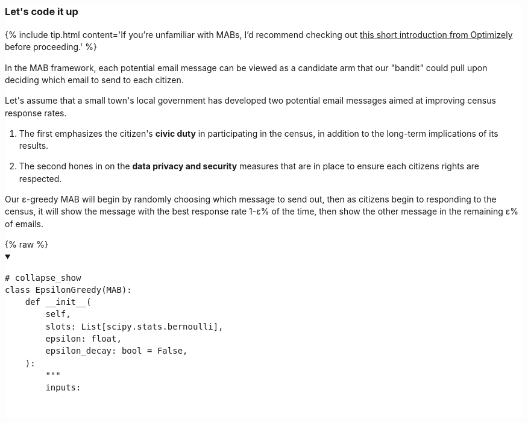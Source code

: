 </div>
</div>
</div>
<div class="cell border-box-sizing text_cell rendered"><div class="inner_cell">
<div class="text_cell_render border-box-sizing rendered_html">
<h3 id="Let's-code-it-up">Let's code it up<a class="anchor-link" href="#Let's-code-it-up"> </a></h3>
</div>
</div>
</div>
<div class="cell border-box-sizing text_cell rendered"><div class="inner_cell">
<div class="text_cell_render border-box-sizing rendered_html">
<p>{% include tip.html content='If you&#8217;re unfamiliar with MABs, I&#8217;d recommend checking out <a href="https://www.optimizely.com/optimization-glossary/multi-armed-bandit/">this short introduction from Optimizely</a> before proceeding.' %}</p>

</div>
</div>
</div>
<div class="cell border-box-sizing text_cell rendered"><div class="inner_cell">
<div class="text_cell_render border-box-sizing rendered_html">
<p>In the MAB framework, each potential email message can be viewed as a candidate arm that our "bandit" could pull upon deciding which email to send to each citizen.</p>
<p>Let's assume that a small town's local government has developed two potential email messages aimed at improving census response rates.</p>
<ol>
<li><p>The first emphasizes the citizen's <strong>civic duty</strong> in participating in the census, in addition to the long-term implications of its results.</p>
</li>
<li><p>The second hones in on the <strong>data privacy and security</strong> measures that are in place to ensure each citizens rights are respected.</p>
</li>
</ol>
<p>Our ε-greedy MAB will begin by randomly choosing which message to send out, then as citizens begin to responding to the census, it will show the message with the best response rate 1-ε% of the time, then show the other message in the remaining ε% of emails.</p>

</div>
</div>
</div>
    {% raw %}
    
<div class="cell border-box-sizing code_cell rendered">
<details class="description" open>
      <summary class="btn btn-sm" data-open="Hide Code" data-close="Show Code"></summary>
        <p><div class="input">

<div class="inner_cell">
    <div class="input_area">
<div class=" highlight hl-ipython3"><pre><span></span><span class="c1"># collapse_show</span>
<span class="k">class</span> <span class="nc">EpsilonGreedy</span><span class="p">(</span><span class="n">MAB</span><span class="p">):</span>
    <span class="k">def</span> <span class="fm">__init__</span><span class="p">(</span>
        <span class="bp">self</span><span class="p">,</span>
        <span class="n">slots</span><span class="p">:</span> <span class="n">List</span><span class="p">[</span><span class="n">scipy</span><span class="o">.</span><span class="n">stats</span><span class="o">.</span><span class="n">bernoulli</span><span class="p">],</span>
        <span class="n">epsilon</span><span class="p">:</span> <span class="nb">float</span><span class="p">,</span>
        <span class="n">epsilon_decay</span><span class="p">:</span> <span class="nb">bool</span> <span class="o">=</span> <span class="kc">False</span><span class="p">,</span>
    <span class="p">):</span>
        <span class="sd">&quot;&quot;&quot;</span>
<span class="sd">        inputs:</span>